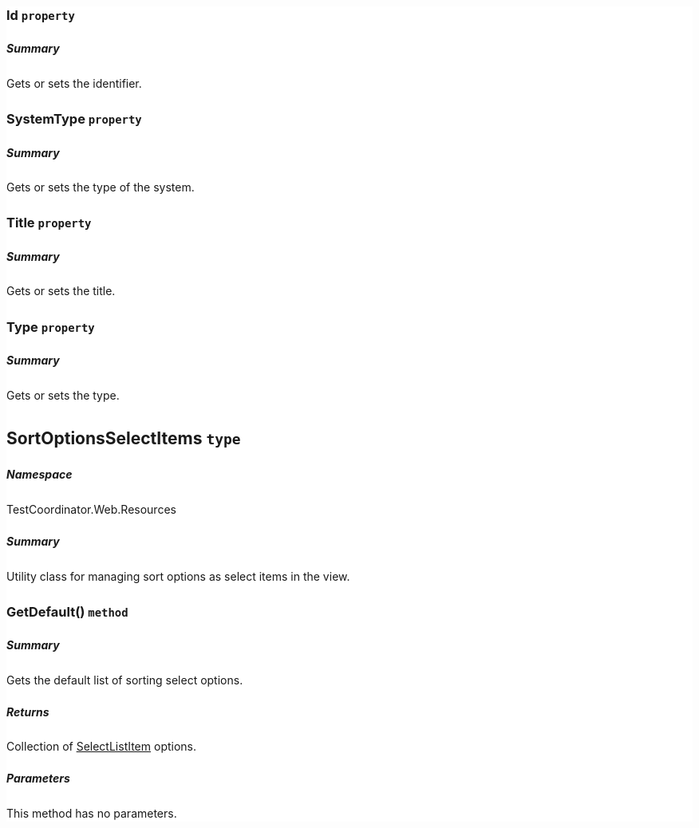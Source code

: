<a name='P-TestCoordinator-Web-ViewModels-SearchResultViewModel-Id'></a>
### Id `property`

##### Summary

Gets or sets the identifier.

<a name='P-TestCoordinator-Web-ViewModels-SearchResultViewModel-SystemType'></a>
### SystemType `property`

##### Summary

Gets or sets the type of the system.

<a name='P-TestCoordinator-Web-ViewModels-SearchResultViewModel-Title'></a>
### Title `property`

##### Summary

Gets or sets the title.

<a name='P-TestCoordinator-Web-ViewModels-SearchResultViewModel-Type'></a>
### Type `property`

##### Summary

Gets or sets the type.

<a name='T-TestCoordinator-Web-Resources-SortOptionsSelectItems'></a>
## SortOptionsSelectItems `type`

##### Namespace

TestCoordinator.Web.Resources

##### Summary

Utility class for managing sort options as select items in the view.

<a name='M-TestCoordinator-Web-Resources-SortOptionsSelectItems-GetDefault'></a>
### GetDefault() `method`

##### Summary

Gets the default list of sorting select options.

##### Returns

Collection of [SelectListItem](http://msdn.microsoft.com/query/dev14.query?appId=Dev14IDEF1&l=EN-US&k=k:System.Web.Mvc.SelectListItem 'System.Web.Mvc.SelectListItem') options.

##### Parameters

This method has no parameters.
